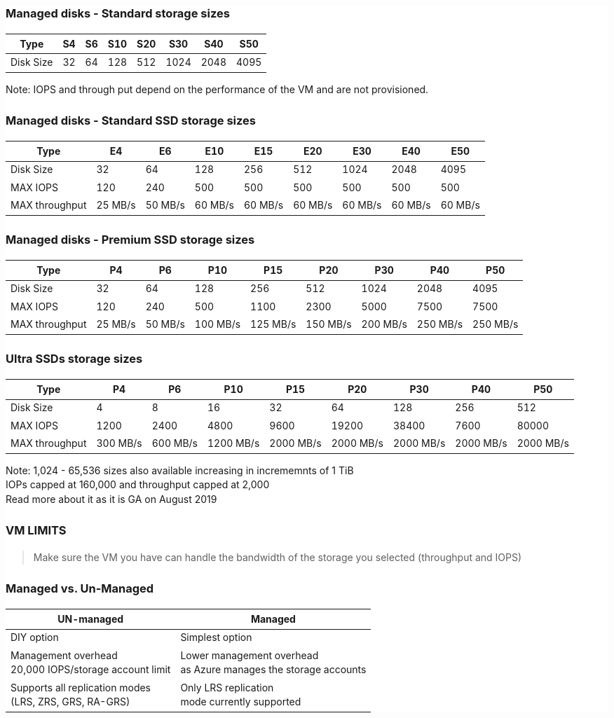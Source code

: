 ### Managed disks - Standard storage sizes
| Type | S4 | S6 | S10 | S20 | S30 | S40 | S50|
| ----------- | ----------- | ----------- | ----------- | ----------- | ----------- |----------- |----------- |
|Disk Size | 32 | 64 | 128 | 512 | 1024 | 2048 | 4095|

Note: IOPS and through put depend on the performance of the VM and are not provisioned.

### Managed disks - Standard SSD storage sizes
| Type | E4 | E6 | E10 | E15 | E20 | E30 | E40| E50|
| ----------- | ----------- | ----------- | ----------- | ----------- | ----------- |----------- |----------- | ----------- |
|Disk Size | 32 | 64 | 128 | 256 | 512 | 1024 | 2048 | 4095|
|MAX IOPS | 120 | 240 | 500 | 500 | 500 | 500 | 500 | 500 |
|MAX throughput | 25 MB/s | 50 MB/s | 60 MB/s | 60 MB/s | 60 MB/s | 60 MB/s | 60 MB/s | 60 MB/s|

### Managed disks - Premium SSD storage sizes
| Type | P4 | P6 | P10 | P15 | P20 | P30 | P40| P50|
| ----------- | ----------- | ----------- | ----------- | ----------- | ----------- |----------- |----------- | ----------- |
|Disk Size | 32 | 64 | 128 | 256 | 512 | 1024 | 2048 | 4095|
|MAX IOPS | 120 | 240 | 500 | 1100 | 2300 | 5000 | 7500 | 7500 |
|MAX throughput | 25 MB/s | 50 MB/s | 100 MB/s | 125 MB/s | 150 MB/s | 200 MB/s | 250 MB/s | 250 MB/s|

### Ultra SSDs storage sizes
| Type | P4 | P6 | P10 | P15 | P20 | P30 | P40| P50|
| ----------- | ----------- | ----------- | ----------- | ----------- | ----------- |----------- |----------- | ----------- |
|Disk Size | 4 | 8 | 16 | 32 | 64 | 128 | 256 | 512|
|MAX IOPS | 1200 | 2400 | 4800 | 9600 | 19200 | 38400 | 7600 | 80000 |
|MAX throughput | 300 MB/s | 600 MB/s | 1200 MB/s | 2000 MB/s | 2000 MB/s | 2000 MB/s | 2000 MB/s | 2000 MB/s|

Note: 1,024 - 65,536 sizes also available increasing in incrememnts of 1 TiB<br>IOPs capped at 160,000 and throughput capped at 2,000<br>Read more about it as it is GA on August 2019

### VM LIMITS
> Make sure the VM you have can handle the bandwidth of the storage you selected (throughput and IOPS)

### Managed vs. Un-Managed
| UN-managed | Managed |
| ----------- | ----------- |
| DIY option| Simplest option |
| Management overhead<br>20,000 IOPS/storage account limit| Lower management overhead<br>as Azure manages the storage accounts|
| Supports all replication modes<br>(LRS, ZRS, GRS, RA-GRS)| Only LRS replication<br>mode currently supported |
